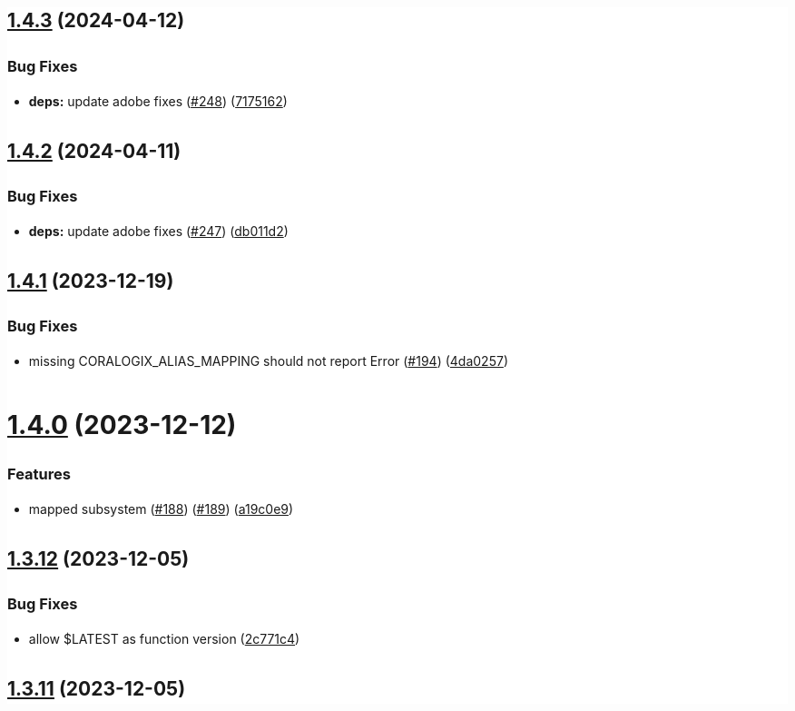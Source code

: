 ## [1.4.3](https://github.com/adobe/helix-coralogix-feeder/compare/v1.4.2...v1.4.3) (2024-04-12)


### Bug Fixes

* **deps:** update adobe fixes ([#248](https://github.com/adobe/helix-coralogix-feeder/issues/248)) ([7175162](https://github.com/adobe/helix-coralogix-feeder/commit/71751622d63ef268b718c1839c84d46e2523460f))

## [1.4.2](https://github.com/adobe/helix-coralogix-feeder/compare/v1.4.1...v1.4.2) (2024-04-11)


### Bug Fixes

* **deps:** update adobe fixes ([#247](https://github.com/adobe/helix-coralogix-feeder/issues/247)) ([db011d2](https://github.com/adobe/helix-coralogix-feeder/commit/db011d280b694a7fc788d9bba1fee97a75b6cac9))

## [1.4.1](https://github.com/adobe/helix-coralogix-feeder/compare/v1.4.0...v1.4.1) (2023-12-19)


### Bug Fixes

* missing CORALOGIX_ALIAS_MAPPING should not report Error ([#194](https://github.com/adobe/helix-coralogix-feeder/issues/194)) ([4da0257](https://github.com/adobe/helix-coralogix-feeder/commit/4da0257ad4a370857f7c13782d61f555a0eb78b8))

# [1.4.0](https://github.com/adobe/helix-coralogix-feeder/compare/v1.3.12...v1.4.0) (2023-12-12)


### Features

* mapped subsystem ([#188](https://github.com/adobe/helix-coralogix-feeder/issues/188)) ([#189](https://github.com/adobe/helix-coralogix-feeder/issues/189)) ([a19c0e9](https://github.com/adobe/helix-coralogix-feeder/commit/a19c0e961739090b2a38a058d8fd04adb52f3ad0))

## [1.3.12](https://github.com/adobe/helix-coralogix-feeder/compare/v1.3.11...v1.3.12) (2023-12-05)


### Bug Fixes

* allow $LATEST as function version ([2c771c4](https://github.com/adobe/helix-coralogix-feeder/commit/2c771c492c63f465b1ea67d549ed4f691bdcc4d3))

## [1.3.11](https://github.com/adobe/helix-coralogix-feeder/compare/v1.3.10...v1.3.11) (2023-12-05)
